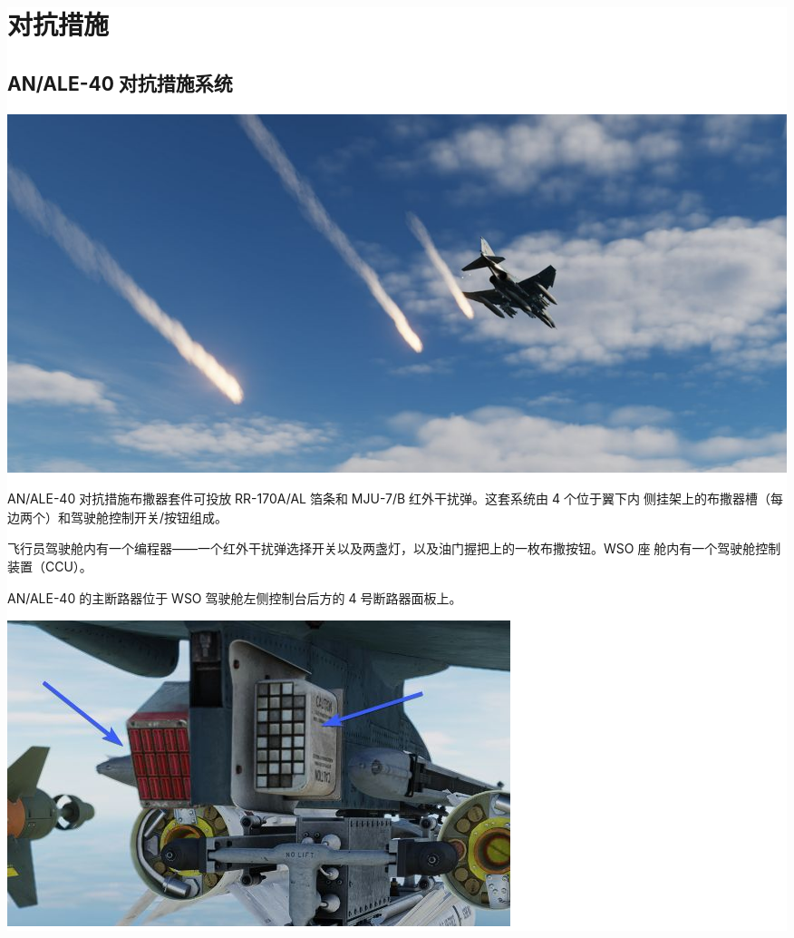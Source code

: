 # 对抗措施

## AN/ALE-40 对抗措施系统

![ext_cm_dispense](../../img/ext_flares.jpg)

AN/ALE-40 对抗措施布撒器套件可投放 RR-170A/AL 箔条和 MJU-7/B 红外干扰弹。这套系统由 4 个位于翼下内
侧挂架上的布撒器槽（每边两个）和驾驶舱控制开关/按钮组成。

飞行员驾驶舱内有一个编程器——一个红外干扰弹选择开关以及两盏灯，以及油门握把上的一枚布撒按钮。WSO 座
舱内有一个驾驶舱控制装置（CCU）。

AN/ALE-40 的主断路器位于 WSO 驾驶舱左侧控制台后方的 4 号断路器面板上。

![cm_dispenser](../../img/cm_dispenser.jpg)
